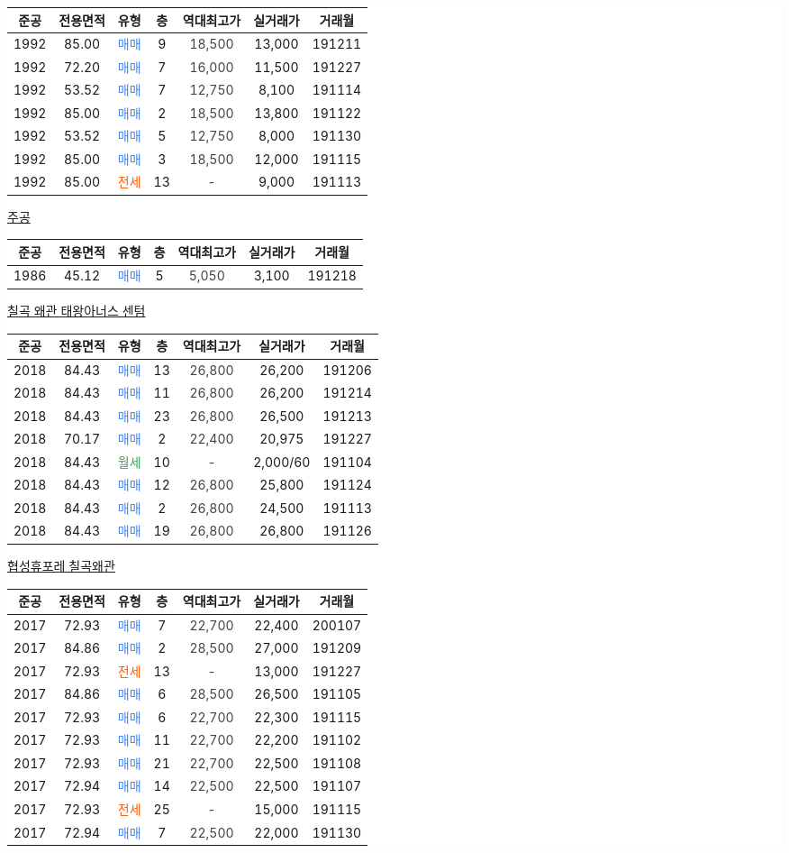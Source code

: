 |준공|전용면적|유형|층|역대최고가|실거래가|거래월|
|:---:|:---:|:---:|:---:|:---:|:---:|:---:|
|1992|85.00|<span style="color:#4285f3">매매</span>|9|<span style="color:#444444">18,500</span>|13,000|191211|
|1992|72.20|<span style="color:#4285f3">매매</span>|7|<span style="color:#444444">16,000</span>|11,500|191227|
|1992|53.52|<span style="color:#4285f3">매매</span>|7|<span style="color:#444444">12,750</span>|8,100|191114|
|1992|85.00|<span style="color:#4285f3">매매</span>|2|<span style="color:#444444">18,500</span>|13,800|191122|
|1992|53.52|<span style="color:#4285f3">매매</span>|5|<span style="color:#444444">12,750</span>|8,000|191130|
|1992|85.00|<span style="color:#4285f3">매매</span>|3|<span style="color:#444444">18,500</span>|12,000|191115|
|1992|85.00|<span style="color:#ff5a00">전세</span>|13|<span style="color:#444444">-</span>|9,000|191113|

[주공](https://search.naver.com/search.naver?query=%EA%B2%BD%EC%83%81%EB%B6%81%EB%8F%84+%EC%B9%A0%EA%B3%A1%EA%B5%B0+%EC%99%9C%EA%B4%80%EC%9D%8D+%EC%99%9C%EA%B4%80%EB%A6%AC+%EC%A3%BC%EA%B3%B5)

|준공|전용면적|유형|층|역대최고가|실거래가|거래월|
|:---:|:---:|:---:|:---:|:---:|:---:|:---:|
|1986|45.12|<span style="color:#4285f3">매매</span>|5|<span style="color:#444444">5,050</span>|3,100|191218|

[칠곡 왜관 태왕아너스 센텀](https://search.naver.com/search.naver?query=%EA%B2%BD%EC%83%81%EB%B6%81%EB%8F%84+%EC%B9%A0%EA%B3%A1%EA%B5%B0+%EC%99%9C%EA%B4%80%EC%9D%8D+%EC%99%9C%EA%B4%80%EB%A6%AC+%EC%B9%A0%EA%B3%A1+%EC%99%9C%EA%B4%80+%ED%83%9C%EC%99%95%EC%95%84%EB%84%88%EC%8A%A4+%EC%84%BC%ED%85%80)

|준공|전용면적|유형|층|역대최고가|실거래가|거래월|
|:---:|:---:|:---:|:---:|:---:|:---:|:---:|
|2018|84.43|<span style="color:#4285f3">매매</span>|13|<span style="color:#444444">26,800</span>|26,200|191206|
|2018|84.43|<span style="color:#4285f3">매매</span>|11|<span style="color:#444444">26,800</span>|26,200|191214|
|2018|84.43|<span style="color:#4285f3">매매</span>|23|<span style="color:#444444">26,800</span>|26,500|191213|
|2018|70.17|<span style="color:#4285f3">매매</span>|2|<span style="color:#444444">22,400</span>|20,975|191227|
|2018|84.43|<span style="color:#34a853">월세</span>|10|<span style="color:#444444">-</span>|2,000/60|191104|
|2018|84.43|<span style="color:#4285f3">매매</span>|12|<span style="color:#444444">26,800</span>|25,800|191124|
|2018|84.43|<span style="color:#4285f3">매매</span>|2|<span style="color:#444444">26,800</span>|24,500|191113|
|2018|84.43|<span style="color:#4285f3">매매</span>|19|<span style="color:#444444">26,800</span>|26,800|191126|

[협성휴포레 칠곡왜관](https://search.naver.com/search.naver?query=%EA%B2%BD%EC%83%81%EB%B6%81%EB%8F%84+%EC%B9%A0%EA%B3%A1%EA%B5%B0+%EC%99%9C%EA%B4%80%EC%9D%8D+%EC%99%9C%EA%B4%80%EB%A6%AC+%ED%98%91%EC%84%B1%ED%9C%B4%ED%8F%AC%EB%A0%88+%EC%B9%A0%EA%B3%A1%EC%99%9C%EA%B4%80)

|준공|전용면적|유형|층|역대최고가|실거래가|거래월|
|:---:|:---:|:---:|:---:|:---:|:---:|:---:|
|2017|72.93|<span style="color:#4285f3">매매</span>|7|<span style="color:#444444">22,700</span>|22,400|200107|
|2017|84.86|<span style="color:#4285f3">매매</span>|2|<span style="color:#444444">28,500</span>|27,000|191209|
|2017|72.93|<span style="color:#ff5a00">전세</span>|13|<span style="color:#444444">-</span>|13,000|191227|
|2017|84.86|<span style="color:#4285f3">매매</span>|6|<span style="color:#444444">28,500</span>|26,500|191105|
|2017|72.93|<span style="color:#4285f3">매매</span>|6|<span style="color:#444444">22,700</span>|22,300|191115|
|2017|72.93|<span style="color:#4285f3">매매</span>|11|<span style="color:#444444">22,700</span>|22,200|191102|
|2017|72.93|<span style="color:#4285f3">매매</span>|21|<span style="color:#444444">22,700</span>|22,500|191108|
|2017|72.94|<span style="color:#4285f3">매매</span>|14|<span style="color:#444444">22,500</span>|22,500|191107|
|2017|72.93|<span style="color:#ff5a00">전세</span>|25|<span style="color:#444444">-</span>|15,000|191115|
|2017|72.94|<span style="color:#4285f3">매매</span>|7|<span style="color:#444444">22,500</span>|22,000|191130|